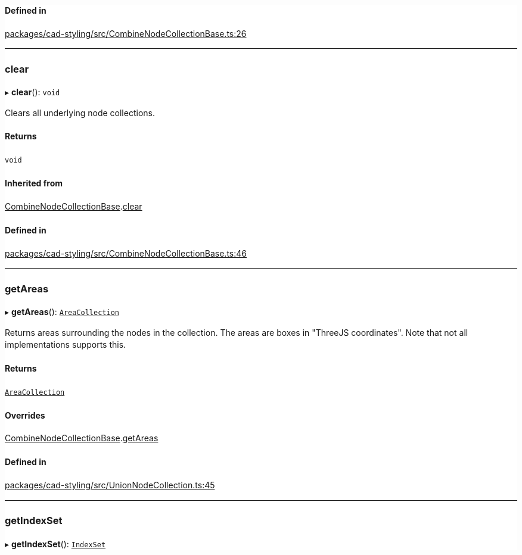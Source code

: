 #### Defined in

[packages/cad-styling/src/CombineNodeCollectionBase.ts:26](https://github.com/cognitedata/reveal/blob/e9e26d38/viewer/packages/cad-styling/src/CombineNodeCollectionBase.ts#L26)

___

### clear

▸ **clear**(): `void`

Clears all underlying node collections.

#### Returns

`void`

#### Inherited from

[CombineNodeCollectionBase](cognite_reveal.CombineNodeCollectionBase.md).[clear](cognite_reveal.CombineNodeCollectionBase.md#clear)

#### Defined in

[packages/cad-styling/src/CombineNodeCollectionBase.ts:46](https://github.com/cognitedata/reveal/blob/e9e26d38/viewer/packages/cad-styling/src/CombineNodeCollectionBase.ts#L46)

___

### getAreas

▸ **getAreas**(): [`AreaCollection`](../interfaces/cognite_reveal.AreaCollection.md)

Returns areas surrounding the nodes in the collection. The areas
are boxes in "ThreeJS coordinates". Note that not all
implementations supports this.

#### Returns

[`AreaCollection`](../interfaces/cognite_reveal.AreaCollection.md)

#### Overrides

[CombineNodeCollectionBase](cognite_reveal.CombineNodeCollectionBase.md).[getAreas](cognite_reveal.CombineNodeCollectionBase.md#getareas)

#### Defined in

[packages/cad-styling/src/UnionNodeCollection.ts:45](https://github.com/cognitedata/reveal/blob/e9e26d38/viewer/packages/cad-styling/src/UnionNodeCollection.ts#L45)

___

### getIndexSet

▸ **getIndexSet**(): [`IndexSet`](cognite_reveal.IndexSet.md)
